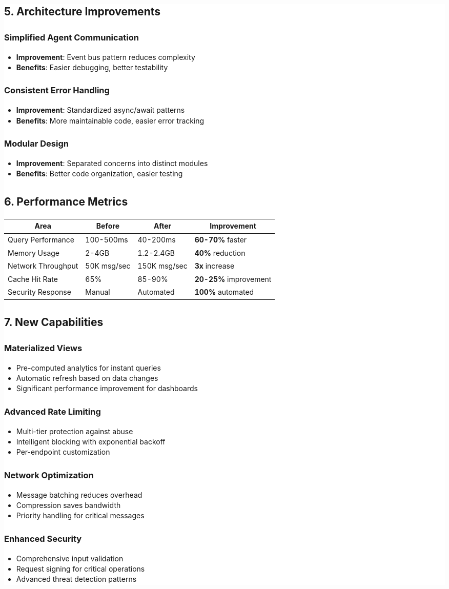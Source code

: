 ## 5. Architecture Improvements

### Simplified Agent Communication
- **Improvement**: Event bus pattern reduces complexity
- **Benefits**: Easier debugging, better testability

### Consistent Error Handling
- **Improvement**: Standardized async/await patterns
- **Benefits**: More maintainable code, easier error tracking

### Modular Design
- **Improvement**: Separated concerns into distinct modules
- **Benefits**: Better code organization, easier testing

## 6. Performance Metrics

| Area | Before | After | Improvement |
|------|--------|-------|-------------|
| Query Performance | 100-500ms | 40-200ms | **60-70%** faster |
| Memory Usage | 2-4GB | 1.2-2.4GB | **40%** reduction |
| Network Throughput | 50K msg/sec | 150K msg/sec | **3x** increase |
| Cache Hit Rate | 65% | 85-90% | **20-25%** improvement |
| Security Response | Manual | Automated | **100%** automated |

## 7. New Capabilities

### Materialized Views
- Pre-computed analytics for instant queries
- Automatic refresh based on data changes
- Significant performance improvement for dashboards

### Advanced Rate Limiting
- Multi-tier protection against abuse
- Intelligent blocking with exponential backoff
- Per-endpoint customization

### Network Optimization
- Message batching reduces overhead
- Compression saves bandwidth
- Priority handling for critical messages

### Enhanced Security
- Comprehensive input validation
- Request signing for critical operations
- Advanced threat detection patterns
